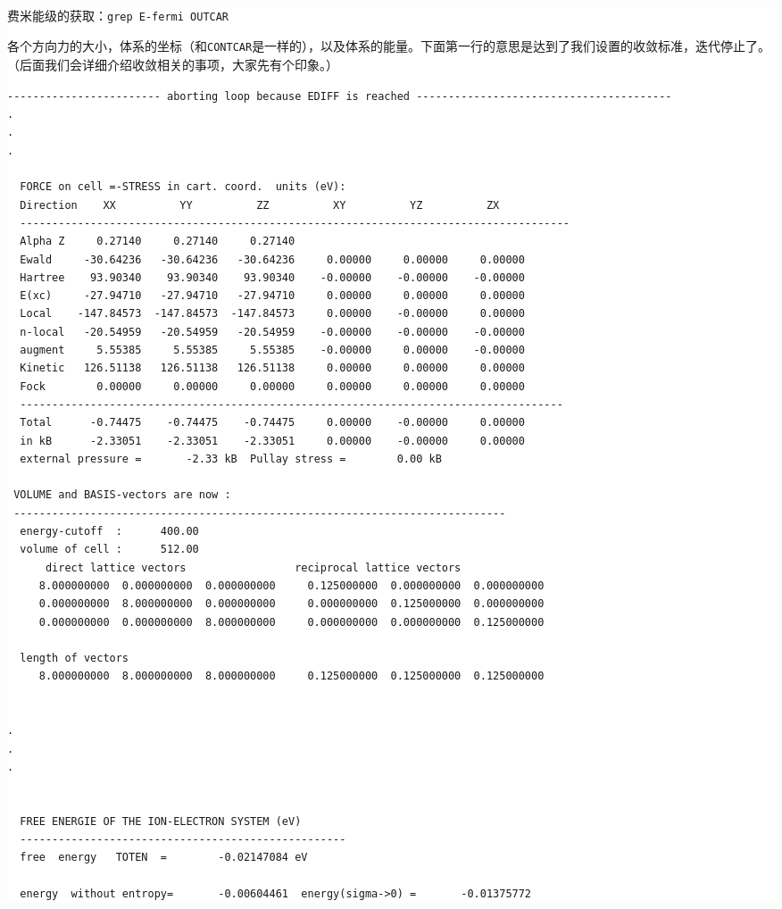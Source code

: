 ```

```

费米能级的获取：`grep E-fermi OUTCAR`

各个方向力的大小，体系的坐标（和`CONTCAR`是一样的），以及体系的能量。下面第一行的意思是达到了我们设置的收敛标准，迭代停止了。（后面我们会详细介绍收敛相关的事项，大家先有个印象。）

```
------------------------ aborting loop because EDIFF is reached ----------------------------------------
.
.
.

  FORCE on cell =-STRESS in cart. coord.  units (eV):
  Direction    XX          YY          ZZ          XY          YZ          ZX
  --------------------------------------------------------------------------------------
  Alpha Z     0.27140     0.27140     0.27140
  Ewald     -30.64236   -30.64236   -30.64236     0.00000     0.00000     0.00000
  Hartree    93.90340    93.90340    93.90340    -0.00000    -0.00000    -0.00000
  E(xc)     -27.94710   -27.94710   -27.94710     0.00000     0.00000     0.00000
  Local    -147.84573  -147.84573  -147.84573     0.00000    -0.00000     0.00000
  n-local   -20.54959   -20.54959   -20.54959    -0.00000    -0.00000    -0.00000
  augment     5.55385     5.55385     5.55385    -0.00000     0.00000    -0.00000
  Kinetic   126.51138   126.51138   126.51138     0.00000     0.00000     0.00000
  Fock        0.00000     0.00000     0.00000     0.00000     0.00000     0.00000
  -------------------------------------------------------------------------------------
  Total      -0.74475    -0.74475    -0.74475     0.00000    -0.00000     0.00000
  in kB      -2.33051    -2.33051    -2.33051     0.00000    -0.00000     0.00000
  external pressure =       -2.33 kB  Pullay stress =        0.00 kB

 VOLUME and BASIS-vectors are now :
 -----------------------------------------------------------------------------
  energy-cutoff  :      400.00
  volume of cell :      512.00
      direct lattice vectors                 reciprocal lattice vectors
     8.000000000  0.000000000  0.000000000     0.125000000  0.000000000  0.000000000
     0.000000000  8.000000000  0.000000000     0.000000000  0.125000000  0.000000000
     0.000000000  0.000000000  8.000000000     0.000000000  0.000000000  0.125000000

  length of vectors
     8.000000000  8.000000000  8.000000000     0.125000000  0.125000000  0.125000000


.
.
.


  FREE ENERGIE OF THE ION-ELECTRON SYSTEM (eV)
  ---------------------------------------------------
  free  energy   TOTEN  =        -0.02147084 eV

  energy  without entropy=       -0.00604461  energy(sigma->0) =       -0.01375772

```
